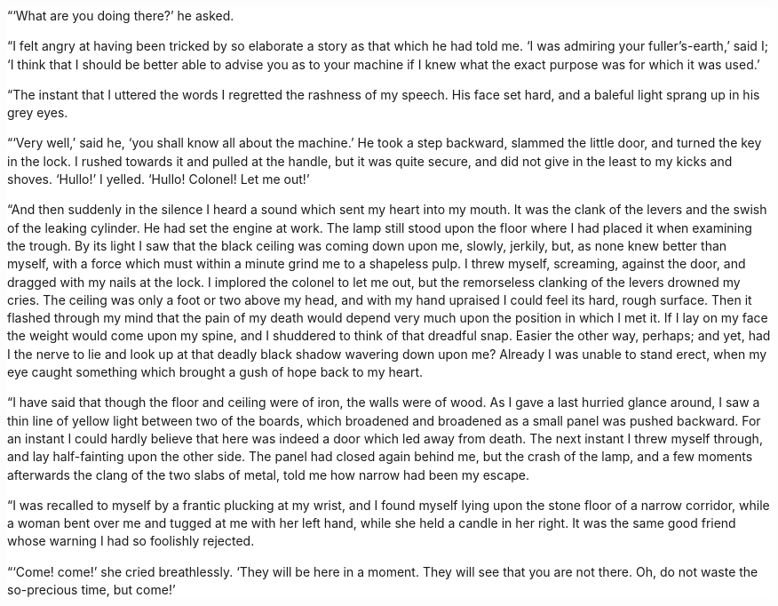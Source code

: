 “‘What are you doing there?’ he asked.

“I felt angry at having been tricked by so elaborate a story as that
which he had told me. ‘I was admiring your fuller’s-earth,’ said I; ‘I
think that I should be better able to advise you as to your machine if
I knew what the exact purpose was for which it was used.’

“The instant that I uttered the words I regretted the rashness of my
speech. His face set hard, and a baleful light sprang up in his grey
eyes.

“‘Very well,’ said he, ‘you shall know all about the machine.’ He took
a step backward, slammed the little door, and turned the key in the
lock. I rushed towards it and pulled at the handle, but it was quite
secure, and did not give in the least to my kicks and shoves. ‘Hullo!’
I yelled. ‘Hullo! Colonel! Let me out!’

“And then suddenly in the silence I heard a sound which sent my heart
into my mouth. It was the clank of the levers and the swish of the
leaking cylinder. He had set the engine at work. The lamp still stood
upon the floor where I had placed it when examining the trough. By its
light I saw that the black ceiling was coming down upon me, slowly,
jerkily, but, as none knew better than myself, with a force which must
within a minute grind me to a shapeless pulp. I threw myself,
screaming, against the door, and dragged with my nails at the lock. I
implored the colonel to let me out, but the remorseless clanking of the
levers drowned my cries. The ceiling was only a foot or two above my
head, and with my hand upraised I could feel its hard, rough surface.
Then it flashed through my mind that the pain of my death would depend
very much upon the position in which I met it. If I lay on my face the
weight would come upon my spine, and I shuddered to think of that
dreadful snap. Easier the other way, perhaps; and yet, had I the nerve
to lie and look up at that deadly black shadow wavering down upon me?
Already I was unable to stand erect, when my eye caught something which
brought a gush of hope back to my heart.

“I have said that though the floor and ceiling were of iron, the walls
were of wood. As I gave a last hurried glance around, I saw a thin line
of yellow light between two of the boards, which broadened and
broadened as a small panel was pushed backward. For an instant I could
hardly believe that here was indeed a door which led away from death.
The next instant I threw myself through, and lay half-fainting upon the
other side. The panel had closed again behind me, but the crash of the
lamp, and a few moments afterwards the clang of the two slabs of metal,
told me how narrow had been my escape.

“I was recalled to myself by a frantic plucking at my wrist, and I
found myself lying upon the stone floor of a narrow corridor, while a
woman bent over me and tugged at me with her left hand, while she held
a candle in her right. It was the same good friend whose warning I had
so foolishly rejected.

“‘Come! come!’ she cried breathlessly. ‘They will be here in a moment.
They will see that you are not there. Oh, do not waste the so-precious
time, but come!’
